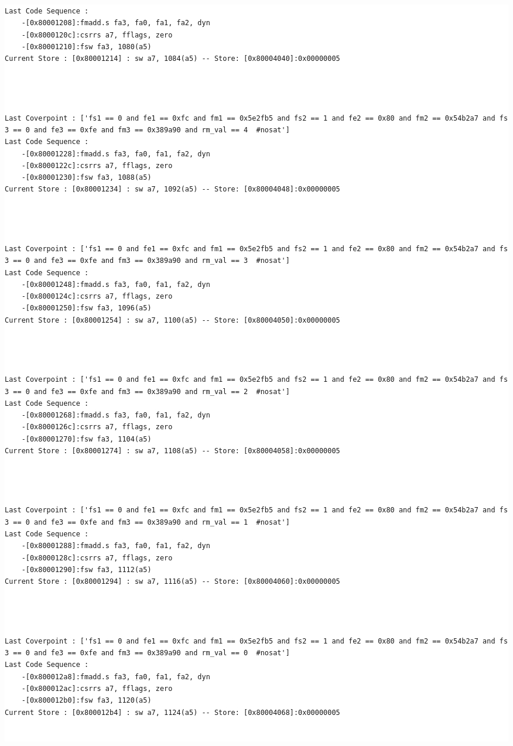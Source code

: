 ```
Last Code Sequence : 
	-[0x80001208]:fmadd.s fa3, fa0, fa1, fa2, dyn
	-[0x8000120c]:csrrs a7, fflags, zero
	-[0x80001210]:fsw fa3, 1080(a5)
Current Store : [0x80001214] : sw a7, 1084(a5) -- Store: [0x80004040]:0x00000005




Last Coverpoint : ['fs1 == 0 and fe1 == 0xfc and fm1 == 0x5e2fb5 and fs2 == 1 and fe2 == 0x80 and fm2 == 0x54b2a7 and fs3 == 0 and fe3 == 0xfe and fm3 == 0x389a90 and rm_val == 4  #nosat']
Last Code Sequence : 
	-[0x80001228]:fmadd.s fa3, fa0, fa1, fa2, dyn
	-[0x8000122c]:csrrs a7, fflags, zero
	-[0x80001230]:fsw fa3, 1088(a5)
Current Store : [0x80001234] : sw a7, 1092(a5) -- Store: [0x80004048]:0x00000005




Last Coverpoint : ['fs1 == 0 and fe1 == 0xfc and fm1 == 0x5e2fb5 and fs2 == 1 and fe2 == 0x80 and fm2 == 0x54b2a7 and fs3 == 0 and fe3 == 0xfe and fm3 == 0x389a90 and rm_val == 3  #nosat']
Last Code Sequence : 
	-[0x80001248]:fmadd.s fa3, fa0, fa1, fa2, dyn
	-[0x8000124c]:csrrs a7, fflags, zero
	-[0x80001250]:fsw fa3, 1096(a5)
Current Store : [0x80001254] : sw a7, 1100(a5) -- Store: [0x80004050]:0x00000005




Last Coverpoint : ['fs1 == 0 and fe1 == 0xfc and fm1 == 0x5e2fb5 and fs2 == 1 and fe2 == 0x80 and fm2 == 0x54b2a7 and fs3 == 0 and fe3 == 0xfe and fm3 == 0x389a90 and rm_val == 2  #nosat']
Last Code Sequence : 
	-[0x80001268]:fmadd.s fa3, fa0, fa1, fa2, dyn
	-[0x8000126c]:csrrs a7, fflags, zero
	-[0x80001270]:fsw fa3, 1104(a5)
Current Store : [0x80001274] : sw a7, 1108(a5) -- Store: [0x80004058]:0x00000005




Last Coverpoint : ['fs1 == 0 and fe1 == 0xfc and fm1 == 0x5e2fb5 and fs2 == 1 and fe2 == 0x80 and fm2 == 0x54b2a7 and fs3 == 0 and fe3 == 0xfe and fm3 == 0x389a90 and rm_val == 1  #nosat']
Last Code Sequence : 
	-[0x80001288]:fmadd.s fa3, fa0, fa1, fa2, dyn
	-[0x8000128c]:csrrs a7, fflags, zero
	-[0x80001290]:fsw fa3, 1112(a5)
Current Store : [0x80001294] : sw a7, 1116(a5) -- Store: [0x80004060]:0x00000005




Last Coverpoint : ['fs1 == 0 and fe1 == 0xfc and fm1 == 0x5e2fb5 and fs2 == 1 and fe2 == 0x80 and fm2 == 0x54b2a7 and fs3 == 0 and fe3 == 0xfe and fm3 == 0x389a90 and rm_val == 0  #nosat']
Last Code Sequence : 
	-[0x800012a8]:fmadd.s fa3, fa0, fa1, fa2, dyn
	-[0x800012ac]:csrrs a7, fflags, zero
	-[0x800012b0]:fsw fa3, 1120(a5)
Current Store : [0x800012b4] : sw a7, 1124(a5) -- Store: [0x80004068]:0x00000005



```